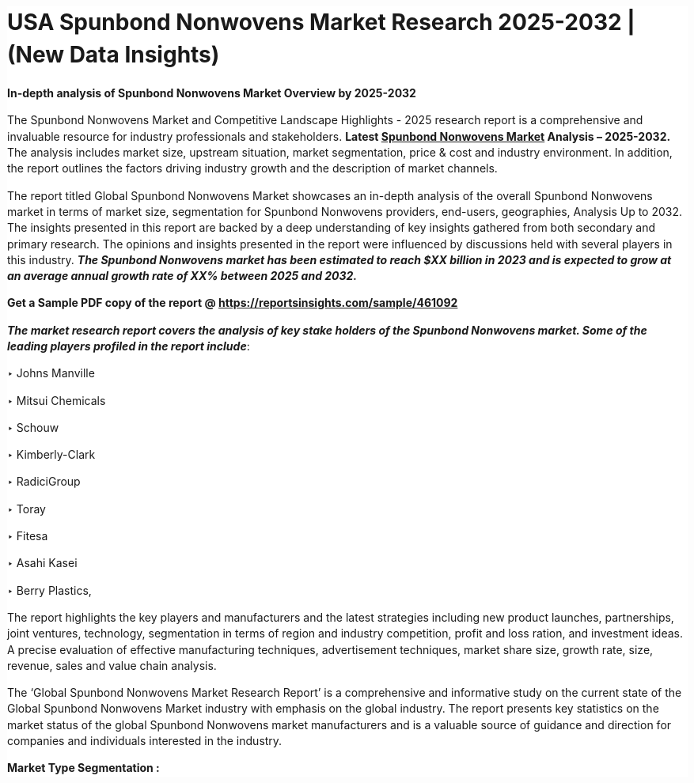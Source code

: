 # USA Spunbond Nonwovens Market Research 2025-2032 | (New Data Insights)

<strong>In-depth analysis of Spunbond Nonwovens Market Overview by 2025-2032</strong></p>

The Spunbond Nonwovens Market and Competitive Landscape Highlights - 2025 research report is a comprehensive and invaluable resource for industry professionals and stakeholders. <strong>Latest <a href=https://www.reportsinsights.com/sample/461092>Spunbond Nonwovens Market</a> Analysis – 2025-2032.</strong>  The analysis includes market size, upstream situation, market segmentation, price & cost and industry environment. In addition, the report outlines the factors driving industry growth and the description of market channels.

The report titled Global Spunbond Nonwovens Market showcases an in-depth analysis of the overall Spunbond Nonwovens market in terms of market size, segmentation for Spunbond Nonwovens providers, end-users, geographies, Analysis Up to 2032. The insights presented in this report are backed by a deep understanding of key insights gathered from both secondary and primary research. The opinions and insights presented in the report were influenced by discussions held with several players in this industry. <strong><em>The Spunbond Nonwovens market has been estimated to reach $XX billion in 2023 and is expected to grow at an average annual growth rate of XX% between 2025 and 2032.</em></strong>

<strong>Get a Sample PDF copy of the report @ <a href=https://reportsinsights.com/sample/461092>https://reportsinsights.com/sample/461092</a></strong>

<strong><em>The market research report covers the analysis of key stake holders of the Spunbond Nonwovens market. Some of the leading players profiled in the report include</em></strong>: 

‣ Johns Manville

‣ Mitsui Chemicals

‣ Schouw

‣ Kimberly-Clark

‣ RadiciGroup

‣ Toray

‣ Fitesa

‣ Asahi Kasei

‣ Berry Plastics,

The report highlights the key players and manufacturers and the latest strategies including new product launches, partnerships, joint ventures, technology, segmentation in terms of region and industry competition, profit and loss ration, and investment ideas. A precise evaluation of effective manufacturing techniques, advertisement techniques, market share size, growth rate, size, revenue, sales and value chain analysis.

The ‘Global Spunbond Nonwovens Market Research Report’ is a comprehensive and informative study on the current state of the Global Spunbond Nonwovens Market industry with emphasis on the global industry. The report presents key statistics on the market status of the global Spunbond Nonwovens market manufacturers and is a valuable source of guidance and direction for companies and individuals interested in the industry.

<strong>Market Type Segmentation :</strong>
